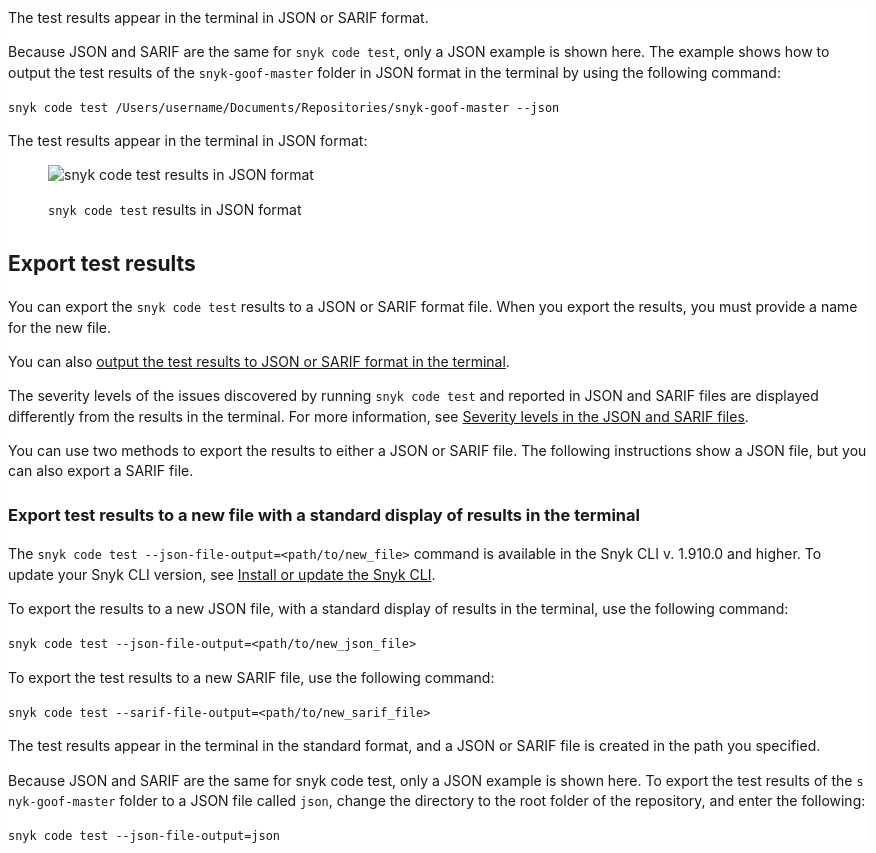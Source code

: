The test results appear in the terminal in JSON or SARIF format.

Because JSON and SARIF are the same for `snyk code test`, only a JSON example is shown here. The example shows how to output the test results of the `snyk-goof-master` folder in JSON format in the terminal by using the following command:

```
snyk code test /Users/username/Documents/Repositories/snyk-goof-master --json
```

The test results appear in the terminal in JSON format:

<figure><img src="../../../.gitbook/assets/snyk Code - CLI - results - JSON output in the terminal.png" alt="snyk code test results in JSON format"><figcaption><p><code>snyk code test</code> results in JSON format</p></figcaption></figure>

## Export test results

You can export the `snyk code test` results to a JSON or SARIF format file. When you export the results, you must provide a name for the new file.

You can also [output the test results to JSON or SARIF format in the terminal](view-snyk-code-cli-results.md#output-test-results).

The severity levels of the issues discovered by running `snyk code test` and reported in JSON and SARIF files are displayed differently from the results in the terminal.  For more information, see [Severity levels in the JSON and SARIF files](view-snyk-code-cli-results.md#severity-levels-in-json-and-sarif-files).

You can use two methods to export the results to either a JSON or SARIF file. The following instructions show a JSON file, but you can also export a SARIF file.

### Export test results to a new file with a standard display of results in the terminal

The `snyk code test --json-file-output=<path/to/new_file>` command is available in the Snyk CLI v. 1.910.0 and higher. To update your Snyk CLI version, see [Install or update the Snyk CLI](../../install-or-update-the-snyk-cli/).

To export the results to a new JSON file, with a standard  display of results in the terminal, use the following command:

```
snyk code test --json-file-output=<path/to/new_json_file>
```

To export the test results to a new SARIF file, use the following command:

```
snyk code test --sarif-file-output=<path/to/new_sarif_file>
```

The test results appear in the terminal in the standard format, and a JSON or SARIF file is created in the path you specified.

Because JSON and SARIF are the same for snyk code test, only a JSON example is shown here. To export the test results of the `snyk-goof-master` folder to a JSON file called `json`, change the directory to the root folder of the repository, and enter the following:

```
snyk code test --json-file-output=json
```
